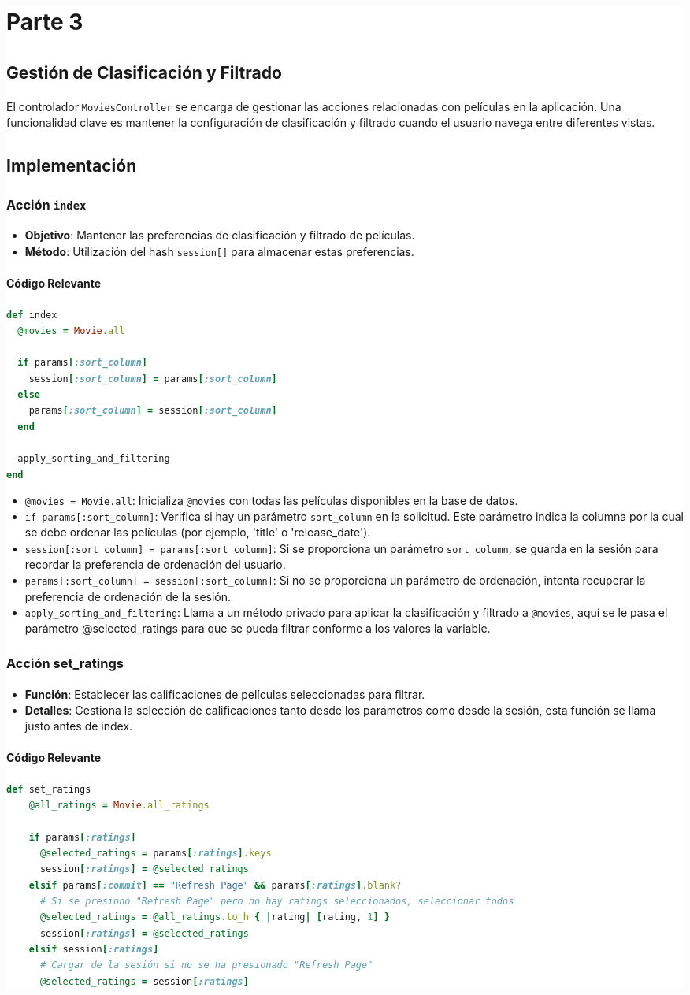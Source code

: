 
# Parte 3

## Gestión de Clasificación y Filtrado
El controlador `MoviesController` se encarga de gestionar las acciones relacionadas con películas en la aplicación. Una funcionalidad clave es mantener la configuración de clasificación y filtrado cuando el usuario navega entre diferentes vistas.

## Implementación

### Acción `index`

- **Objetivo**: Mantener las preferencias de clasificación y filtrado de películas.
- **Método**: Utilización del hash `session[]` para almacenar estas preferencias.

#### Código Relevante

```ruby
def index
  @movies = Movie.all

  if params[:sort_column]
    session[:sort_column] = params[:sort_column]
  else
    params[:sort_column] = session[:sort_column]
  end

  apply_sorting_and_filtering
end
```
- `@movies = Movie.all`: Inicializa `@movies` con todas las películas disponibles en la base de datos.
- `if params[:sort_column]`: Verifica si hay un parámetro `sort_column` en la solicitud. Este parámetro indica la columna por la cual se debe ordenar las películas (por ejemplo, 'title' o 'release_date').
- `session[:sort_column] = params[:sort_column]`: Si se proporciona un parámetro `sort_column`, se guarda en la sesión para recordar la preferencia de ordenación del usuario.
- `params[:sort_column] = session[:sort_column]`: Si no se proporciona un parámetro de ordenación, intenta recuperar la preferencia de ordenación de la sesión.
- `apply_sorting_and_filtering`: Llama a un método privado para aplicar la clasificación y filtrado a `@movies`, aquí se le pasa el parámetro @selected_ratings para que se pueda filtrar conforme a los valores la variable.

### Acción set_ratings
- **Función**: Establecer las calificaciones de películas seleccionadas para filtrar.
- **Detalles**: Gestiona la selección de calificaciones tanto desde los parámetros como desde la sesión, esta función se llama justo antes de index.
#### Código Relevante
```ruby
def set_ratings
    @all_ratings = Movie.all_ratings
  
    if params[:ratings]
      @selected_ratings = params[:ratings].keys
      session[:ratings] = @selected_ratings
    elsif params[:commit] == "Refresh Page" && params[:ratings].blank?
      # Si se presionó "Refresh Page" pero no hay ratings seleccionados, seleccionar todos
      @selected_ratings = @all_ratings.to_h { |rating| [rating, 1] }
      session[:ratings] = @selected_ratings
    elsif session[:ratings]
      # Cargar de la sesión si no se ha presionado "Refresh Page"
      @selected_ratings = session[:ratings]
```